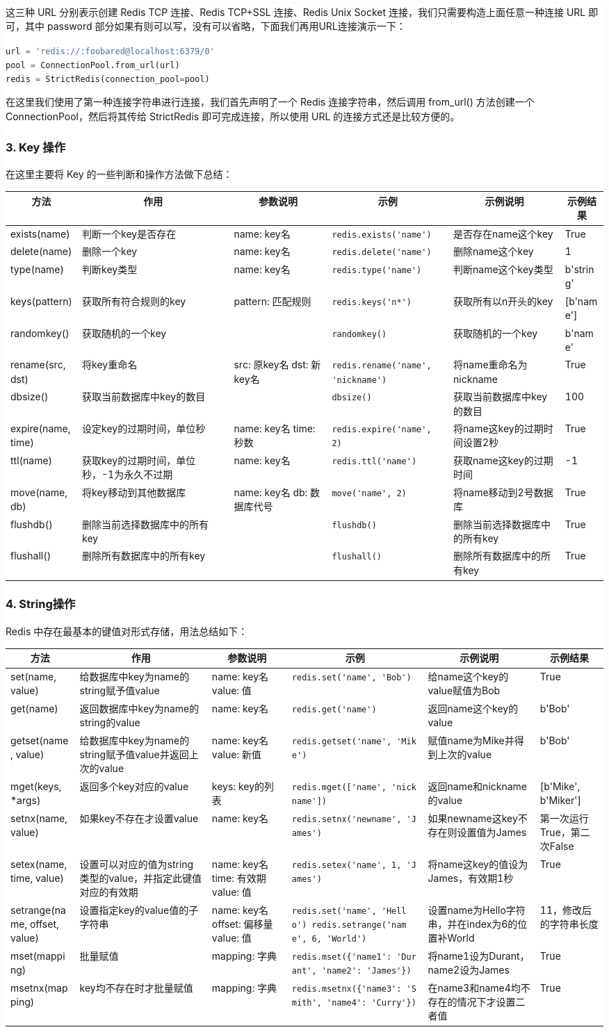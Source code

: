 这三种 URL 分别表示创建 Redis TCP 连接、Redis TCP+SSL 连接、Redis Unix Socket 连接，我们只需要构造上面任意一种连接 URL 即可，其中 password 部分如果有则可以写，没有可以省略，下面我们再用URL连接演示一下：

```python
url = 'redis://:foobared@localhost:6379/0'
pool = ConnectionPool.from_url(url)
redis = StrictRedis(connection_pool=pool)
```

在这里我们使用了第一种连接字符串进行连接，我们首先声明了一个 Redis 连接字符串，然后调用 from_url() 方法创建一个 ConnectionPool，然后将其传给 StrictRedis 即可完成连接，所以使用 URL 的连接方式还是比较方便的。

### 3. Key 操作

在这里主要将 Key 的一些判断和操作方法做下总结：

| 方法               | 作用                                      | 参数说明                   | 示例                               | 示例说明                      | 示例结果  |
| ------------------ | ----------------------------------------- | -------------------------- | ---------------------------------- | ----------------------------- | --------- |
| exists(name)       | 判断一个key是否存在                       | name: key名                | `redis.exists('name')`             | 是否存在name这个key           | True      |
| delete(name)       | 删除一个key                               | name: key名                | `redis.delete('name')`             | 删除name这个key               | 1         |
| type(name)         | 判断key类型                               | name: key名                | `redis.type('name')`               | 判断name这个key类型           | b'string' |
| keys(pattern)      | 获取所有符合规则的key                     | pattern: 匹配规则          | `redis.keys('n*')`                 | 获取所有以n开头的key          | [b'name'] |
| randomkey()        | 获取随机的一个key                         |                            | `randomkey()`                      | 获取随机的一个key             | b'name'   |
| rename(src, dst)   | 将key重命名                               | src: 原key名 dst: 新key名  | `redis.rename('name', 'nickname')` | 将name重命名为nickname        | True      |
| dbsize()           | 获取当前数据库中key的数目                 |                            | `dbsize()`                         | 获取当前数据库中key的数目     | 100       |
| expire(name, time) | 设定key的过期时间，单位秒                 | name: key名 time: 秒数     | `redis.expire('name', 2)`          | 将name这key的过期时间设置2秒  | True      |
| ttl(name)          | 获取key的过期时间，单位秒，-1为永久不过期 | name: key名                | `redis.ttl('name')`                | 获取name这key的过期时间       | -1        |
| move(name, db)     | 将key移动到其他数据库                     | name: key名 db: 数据库代号 | `move('name', 2)`                  | 将name移动到2号数据库         | True      |
| flushdb()          | 删除当前选择数据库中的所有key             |                            | `flushdb()`                        | 删除当前选择数据库中的所有key | True      |
| flushall()         | 删除所有数据库中的所有key                 |                            | `flushall()`                       | 删除所有数据库中的所有key     | True      |

### 4. String操作

Redis 中存在最基本的键值对形式存储，用法总结如下：

| 方法                          | 作用                                                         | 参数说明                                                    | 示例                                                         | 示例说明                                         | 示例结果                    |
| ----------------------------- | ------------------------------------------------------------ | ----------------------------------------------------------- | ------------------------------------------------------------ | ------------------------------------------------ | --------------------------- |
| set(name, value)              | 给数据库中key为name的string赋予值value                       | name: key名 value: 值                                       | `redis.set('name', 'Bob')`                                   | 给name这个key的value赋值为Bob                    | True                        |
| get(name)                     | 返回数据库中key为name的string的value                         | name: key名                                                 | `redis.get('name')`                                          | 返回name这个key的value                           | b'Bob'                      |
| getset(name, value)           | 给数据库中key为name的string赋予值value并返回上次的value      | name: key名 value: 新值                                     | `redis.getset('name', 'Mike')`                               | 赋值name为Mike并得到上次的value                  | b'Bob'                      |
| mget(keys, *args)             | 返回多个key对应的value                                       | keys: key的列表                                             | `redis.mget(['name', 'nickname'])`                           | 返回name和nickname的value                        | [b'Mike', b'Miker']         |
| setnx(name, value)            | 如果key不存在才设置value                                     | name: key名                                                 | `redis.setnx('newname', 'James')`                            | 如果newname这key不存在则设置值为James            | 第一次运行True，第二次False |
| setex(name, time, value)      | 设置可以对应的值为string类型的value，并指定此键值对应的有效期 | name: key名 time: 有效期 value: 值                          | `redis.setex('name', 1, 'James')`                            | 将name这key的值设为James，有效期1秒              | True                        |
| setrange(name, offset, value) | 设置指定key的value值的子字符串                               | name: key名 offset: 偏移量 value: 值                        | `redis.set('name', 'Hello') redis.setrange('name', 6, 'World')` | 设置name为Hello字符串，并在index为6的位置补World | 11，修改后的字符串长度      |
| mset(mapping)                 | 批量赋值                                                     | mapping: 字典                                               | `redis.mset({'name1': 'Durant', 'name2': 'James'})`          | 将name1设为Durant，name2设为James                | True                        |
| msetnx(mapping)               | key均不存在时才批量赋值                                      | mapping: 字典                                               | `redis.msetnx({'name3': 'Smith', 'name4': 'Curry'})`         | 在name3和name4均不存在的情况下才设置二者值       | True                        |
